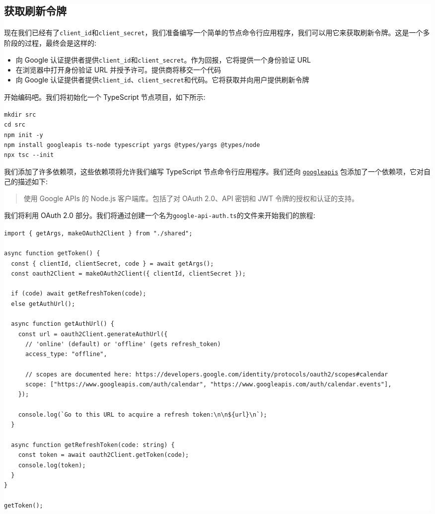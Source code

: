 ## 获取刷新令牌

现在我们已经有了`client_id`和`client_secret`，我们准备编写一个简单的节点命令行应用程序，我们可以用它来获取刷新令牌。这是一个多阶段的过程，最终会是这样的:

*   向 Google 认证提供者提供`client_id`和`client_secret`。作为回报，它将提供一个身份验证 URL
*   在浏览器中打开身份验证 URL 并授予许可。提供商将移交一个代码
*   向 Google 认证提供者提供`client_id`、`client_secret`和代码。它将获取并向用户提供刷新令牌

开始编码吧。我们将初始化一个 TypeScript 节点项目，如下所示:

```
mkdir src
cd src
npm init -y
npm install googleapis ts-node typescript yargs @types/yargs @types/node
npx tsc --init
```

我们添加了许多依赖项，这些依赖项将允许我们编写 TypeScript 节点命令行应用程序。我们还向 [`googleapis`](https://www.npmjs.com/package/googleapis) 包添加了一个依赖项，它对自己的描述如下:

> 使用 Google APIs 的 Node.js 客户端库。包括了对 OAuth 2.0、API 密钥和 JWT 令牌的授权和认证的支持。

我们将利用 OAuth 2.0 部分。我们将通过创建一个名为`google-api-auth.ts`的文件来开始我们的旅程:

```
import { getArgs, makeOAuth2Client } from "./shared";

async function getToken() {
  const { clientId, clientSecret, code } = await getArgs();
  const oauth2Client = makeOAuth2Client({ clientId, clientSecret });

  if (code) await getRefreshToken(code);
  else getAuthUrl();

  async function getAuthUrl() {
    const url = oauth2Client.generateAuthUrl({
      // 'online' (default) or 'offline' (gets refresh_token)
      access_type: "offline",

      // scopes are documented here: https://developers.google.com/identity/protocols/oauth2/scopes#calendar
      scope: ["https://www.googleapis.com/auth/calendar", "https://www.googleapis.com/auth/calendar.events"],
    });

    console.log(`Go to this URL to acquire a refresh token:\n\n${url}\n`);
  }

  async function getRefreshToken(code: string) {
    const token = await oauth2Client.getToken(code);
    console.log(token);
  }
}

getToken();
```
